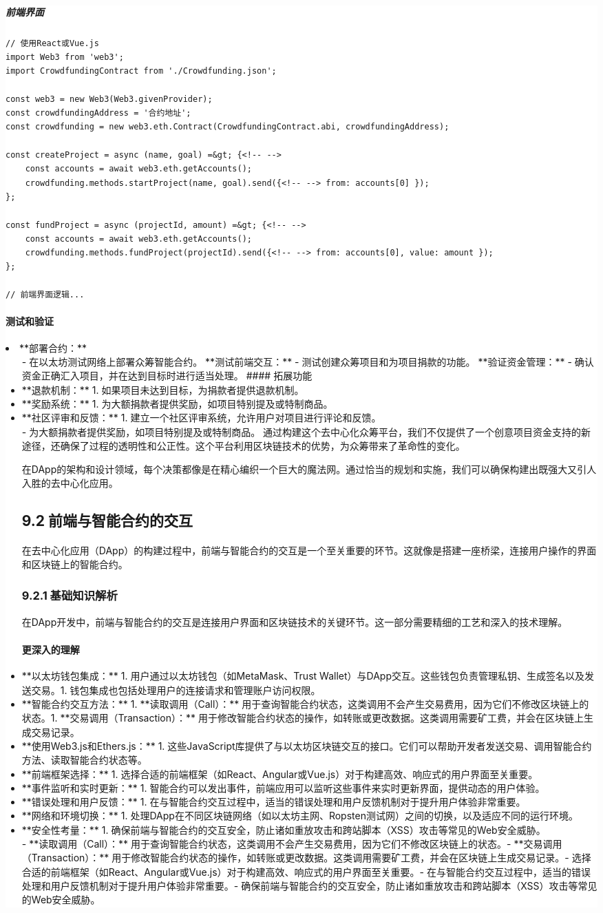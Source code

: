##### 前端界面

```
// 使用React或Vue.js
import Web3 from 'web3';
import CrowdfundingContract from './Crowdfunding.json';

const web3 = new Web3(Web3.givenProvider);
const crowdfundingAddress = '合约地址';
const crowdfunding = new web3.eth.Contract(CrowdfundingContract.abi, crowdfundingAddress);

const createProject = async (name, goal) =&gt; {<!-- -->
    const accounts = await web3.eth.getAccounts();
    crowdfunding.methods.startProject(name, goal).send({<!-- --> from: accounts[0] });
};

const fundProject = async (projectId, amount) =&gt; {<!-- -->
    const accounts = await web3.eth.getAccounts();
    crowdfunding.methods.fundProject(projectId).send({<!-- --> from: accounts[0], value: amount });
};

// 前端界面逻辑...

```

#### 测试和验证
<li> **部署合约：** 
  <ul>- 在以太坊测试网络上部署众筹智能合约。
**测试前端交互：**
- 测试创建众筹项目和为项目捐款的功能。
**验证资金管理：**
- 确认资金正确汇入项目，并在达到目标时进行适当处理。
#### 拓展功能
<li> **退款机制：** 
  1. 如果项目未达到目标，为捐款者提供退款机制。 </li><li> **奖励系统：** 
  1. 为大额捐款者提供奖励，如项目特别提及或特制商品。 </li><li> **社区评审和反馈：** 
  1. 建立一个社区评审系统，允许用户对项目进行评论和反馈。 </li>- 为大额捐款者提供奖励，如项目特别提及或特制商品。
通过构建这个去中心化众筹平台，我们不仅提供了一个创意项目资金支持的新途径，还确保了过程的透明性和公正性。这个平台利用区块链技术的优势，为众筹带来了革命性的变化。

在DApp的架构和设计领域，每个决策都像是在精心编织一个巨大的魔法网。通过恰当的规划和实施，我们可以确保构建出既强大又引人入胜的去中心化应用。

## 9.2 前端与智能合约的交互

在去中心化应用（DApp）的构建过程中，前端与智能合约的交互是一个至关重要的环节。这就像是搭建一座桥梁，连接用户操作的界面和区块链上的智能合约。

### 9.2.1 基础知识解析

在DApp开发中，前端与智能合约的交互是连接用户界面和区块链技术的关键环节。这一部分需要精细的工艺和深入的技术理解。

#### 更深入的理解
<li> **以太坊钱包集成：** 
  1. 用户通过以太坊钱包（如MetaMask、Trust Wallet）与DApp交互。这些钱包负责管理私钥、生成签名以及发送交易。1. 钱包集成也包括处理用户的连接请求和管理账户访问权限。 </li><li> **智能合约交互方法：** 
  1. **读取调用（Call）：** 用于查询智能合约状态，这类调用不会产生交易费用，因为它们不修改区块链上的状态。1. **交易调用（Transaction）：** 用于修改智能合约状态的操作，如转账或更改数据。这类调用需要矿工费，并会在区块链上生成交易记录。 </li><li> **使用Web3.js和Ethers.js：** 
  1. 这些JavaScript库提供了与以太坊区块链交互的接口。它们可以帮助开发者发送交易、调用智能合约方法、读取智能合约状态等。 </li><li> **前端框架选择：** 
  1. 选择合适的前端框架（如React、Angular或Vue.js）对于构建高效、响应式的用户界面至关重要。 </li><li> **事件监听和实时更新：** 
  1. 智能合约可以发出事件，前端应用可以监听这些事件来实时更新界面，提供动态的用户体验。 </li><li> **错误处理和用户反馈：** 
  1. 在与智能合约交互过程中，适当的错误处理和用户反馈机制对于提升用户体验非常重要。 </li><li> **网络和环境切换：** 
  1. 处理DApp在不同区块链网络（如以太坊主网、Ropsten测试网）之间的切换，以及适应不同的运行环境。 </li><li> **安全性考量：** 
  1. 确保前端与智能合约的交互安全，防止诸如重放攻击和跨站脚本（XSS）攻击等常见的Web安全威胁。 </li>- **读取调用（Call）：** 用于查询智能合约状态，这类调用不会产生交易费用，因为它们不修改区块链上的状态。- **交易调用（Transaction）：** 用于修改智能合约状态的操作，如转账或更改数据。这类调用需要矿工费，并会在区块链上生成交易记录。- 选择合适的前端框架（如React、Angular或Vue.js）对于构建高效、响应式的用户界面至关重要。- 在与智能合约交互过程中，适当的错误处理和用户反馈机制对于提升用户体验非常重要。- 确保前端与智能合约的交互安全，防止诸如重放攻击和跨站脚本（XSS）攻击等常见的Web安全威胁。